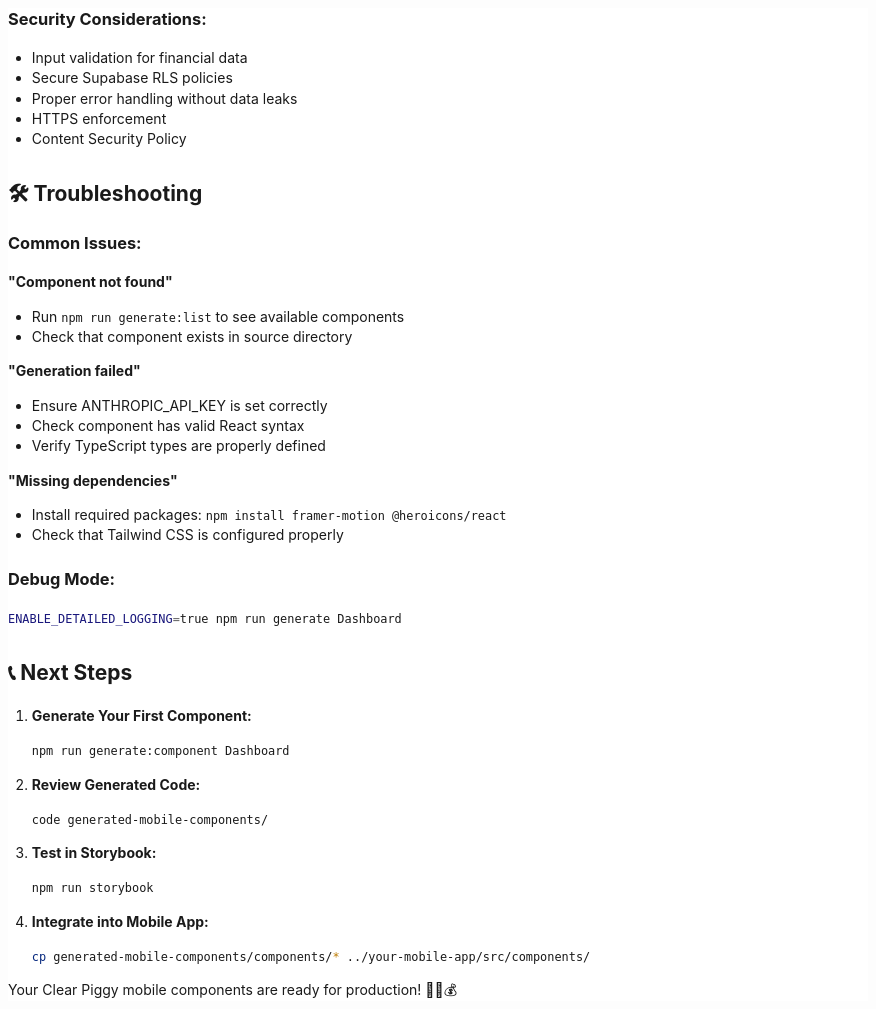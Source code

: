 ### **Security Considerations:**
- Input validation for financial data
- Secure Supabase RLS policies
- Proper error handling without data leaks
- HTTPS enforcement
- Content Security Policy

## 🛠️ **Troubleshooting**

### **Common Issues:**

**"Component not found"**
- Run `npm run generate:list` to see available components
- Check that component exists in source directory

**"Generation failed"**
- Ensure ANTHROPIC_API_KEY is set correctly
- Check component has valid React syntax
- Verify TypeScript types are properly defined

**"Missing dependencies"** 
- Install required packages: `npm install framer-motion @heroicons/react`
- Check that Tailwind CSS is configured properly

### **Debug Mode:**
```bash
ENABLE_DETAILED_LOGGING=true npm run generate Dashboard
```

## 📞 **Next Steps**

1. **Generate Your First Component:**
   ```bash
   npm run generate:component Dashboard
   ```

2. **Review Generated Code:**
   ```bash
   code generated-mobile-components/
   ```

3. **Test in Storybook:**
   ```bash
   npm run storybook
   ```

4. **Integrate into Mobile App:**
   ```bash
   cp generated-mobile-components/components/* ../your-mobile-app/src/components/
   ```

Your Clear Piggy mobile components are ready for production! 🎉📱💰